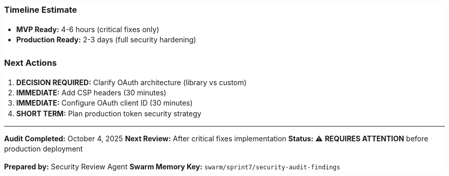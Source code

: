 ### Timeline Estimate

- **MVP Ready:** 4-6 hours (critical fixes only)
- **Production Ready:** 2-3 days (full security hardening)

### Next Actions

1. **DECISION REQUIRED:** Clarify OAuth architecture (library vs custom)
2. **IMMEDIATE:** Add CSP headers (30 minutes)
3. **IMMEDIATE:** Configure OAuth client ID (30 minutes)
4. **SHORT TERM:** Plan production token security strategy

---

**Audit Completed:** October 4, 2025
**Next Review:** After critical fixes implementation
**Status:** ⚠️ **REQUIRES ATTENTION** before production deployment

**Prepared by:** Security Review Agent
**Swarm Memory Key:** `swarm/sprint7/security-audit-findings`
